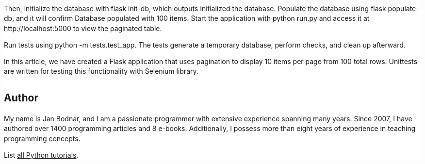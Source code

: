 Then, initialize the database with flask init-db, which outputs
Initialized the database. Populate the database using flask
populate-db, and it will confirm Database populated with 100
items. Start the application with python run.py and access
it at http://localhost:5000 to view the paginated table.

Run tests using python -m tests.test_app. The tests generate a
temporary database, perform checks, and clean up afterward.

In this article, we have created a Flask application that uses pagination to
display 10 items per page from 100 total rows. Unittests are written for testing 
this functionality with Selenium library.

## Author

My name is Jan Bodnar, and I am a passionate programmer with extensive
experience spanning many years. Since 2007, I have authored over 1400
programming articles and 8 e-books. Additionally, I possess more than eight
years of experience in teaching programming concepts.

List [all Python tutorials](/all/#python).